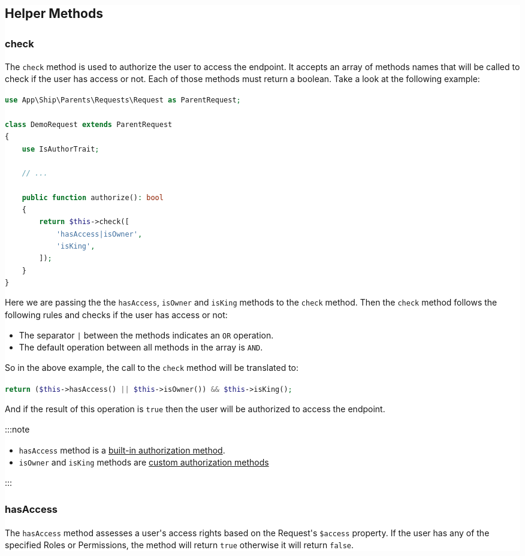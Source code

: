 ## Helper Methods

### check

The `check` method is used to authorize the user to access the endpoint.
It accepts an array of methods names that will be called to check if the user has access or not.
Each of those methods must return a boolean.
Take a look at the following example:

```php
use App\Ship\Parents\Requests\Request as ParentRequest;

class DemoRequest extends ParentRequest
{
    use IsAuthorTrait;

    // ...

    public function authorize(): bool
    {
        return $this->check([
            'hasAccess|isOwner',
            'isKing',
        ]);
    }
}
```

Here we are passing the the `hasAccess`, `isOwner` and `isKing` methods to the `check` method.
Then the `check` method follows the following rules and checks if the user has access or not:

- The separator `|` between the methods indicates an `OR` operation.
- The default operation between all methods in the array is `AND`.

So in the above example, the call to the `check` method will be translated to:

```php
return ($this->hasAccess() || $this->isOwner()) && $this->isKing();
```

And if the result of this operation is `true` then the user will be authorized to access the endpoint.

:::note

- `hasAccess` method is a [built-in authorization method](#hasaccess).
- `isOwner` and `isKing` methods are [custom authorization methods](#custom-authorize-methods)

:::

### hasAccess

The `hasAccess` method assesses a user's access rights based on the Request's `$access` property.
If the user has any of the specified Roles or Permissions, the method will return `true` otherwise it will
return `false`.
